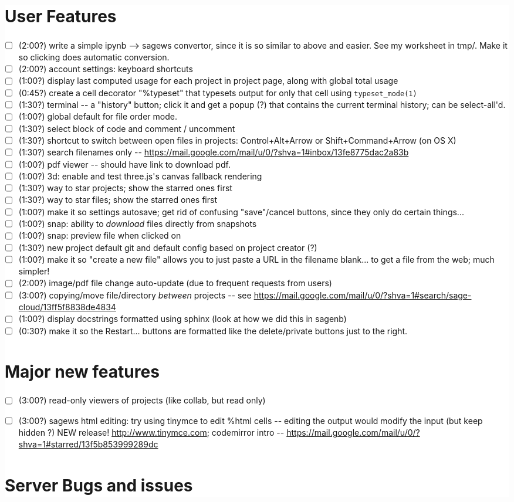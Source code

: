 


# User Features

- [ ] (2:00?) write a simple ipynb --> sagews convertor, since it is so similar to above and easier.
      See my worksheet in tmp/.
      Make it so clicking does automatic conversion.
- [ ] (2:00?) account settings: keyboard shortcuts
- [ ] (1:00?) display last computed usage for each project in project page, along with global total usage
- [ ] (0:45?) create a cell decorator "%typeset" that typesets output for only that cell using `typeset_mode(1)`
- [ ] (1:30?) terminal -- a "history" button; click it and get a popup (?) that contains the current terminal history; can be select-all'd.
- [ ] (1:00?) global default for file order mode.
- [ ] (1:30?) select block of code and comment / uncomment
- [ ] (1:30?) shortcut to switch between open files in projects: Control+Alt+Arrow or Shift+Command+Arrow (on OS X)
- [ ] (1:30?) search filenames only -- https://mail.google.com/mail/u/0/?shva=1#inbox/13fe8775dac2a83b
- [ ] (1:00?) pdf viewer -- should have link to download pdf.
- [ ] (1:00?) 3d: enable and test three.js's canvas fallback rendering
- [ ] (1:30?) way to star projects; show the starred ones first
- [ ] (1:30?) way to star files; show the starred ones first
- [ ] (1:00?) make it so settings autosave; get rid of confusing "save"/cancel buttons, since they only do certain things...
- [ ] (1:00?) snap: ability to *download* files directly from snapshots
- [ ] (1:00?) snap: preview file when clicked on
- [ ] (1:30?) new project default git and default config based on project creator (?)
- [ ] (1:00?) make it so "create a new file" allows you to just paste a URL in the filename blank... to get a file from the web; much simpler!
- [ ] (2:00?) image/pdf file change auto-update (due to frequent requests from users)
- [ ] (3:00?) copying/move file/directory *between* projects -- see https://mail.google.com/mail/u/0/?shva=1#search/sage-cloud/13ff5f8838de4834
- [ ] (1:00?) display docstrings formatted using sphinx (look at how we did this in sagenb)
- [ ] (0:30?) make it so the Restart... buttons are formatted like the delete/private buttons just to the right.

# Major new features

- [ ] (3:00?) read-only viewers of projects (like collab, but read only)
- [ ] (3:00?) sagews html editing: try using tinymce to edit %html cells -- editing the output would modify the input (but keep hidden ?)  NEW release! http://www.tinymce.com;  codemirror intro -- https://mail.google.com/mail/u/0/?shva=1#starred/13f5b853999289dc


# Server Bugs and issues
